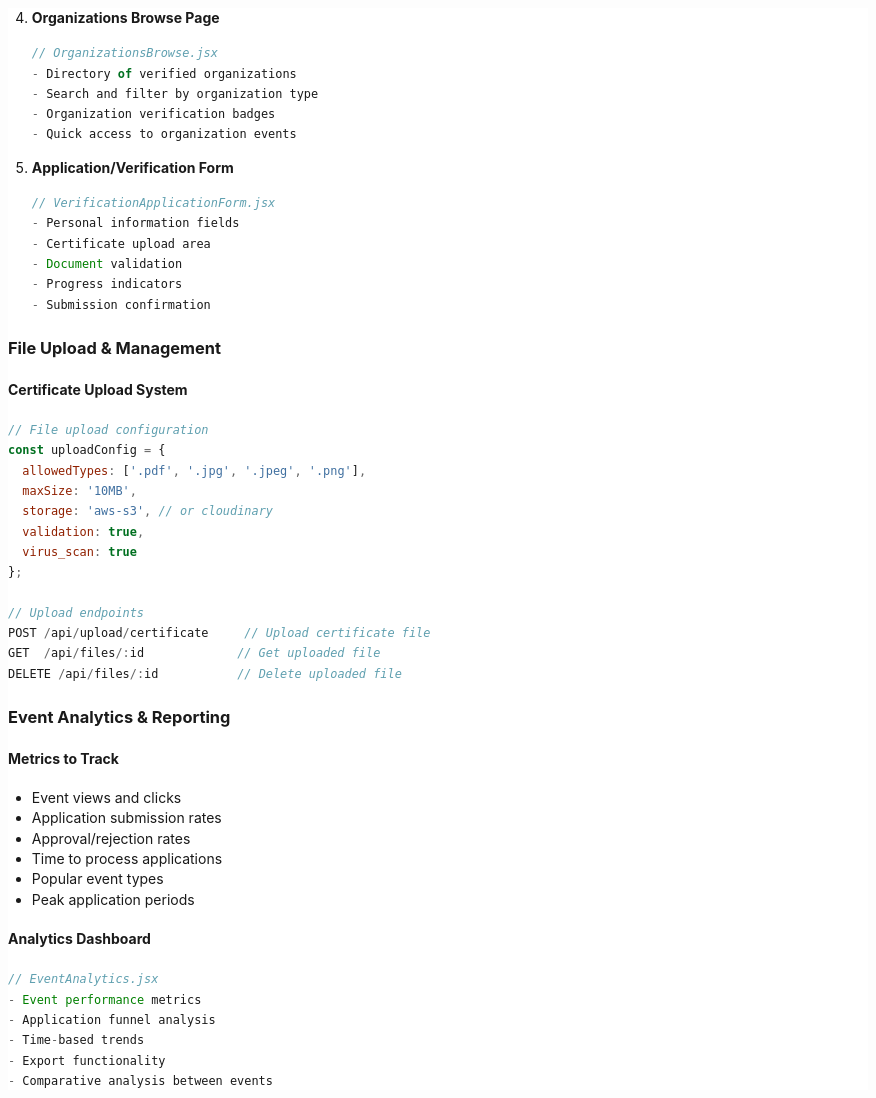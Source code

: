 4. **Organizations Browse Page**
   ```jsx
   // OrganizationsBrowse.jsx
   - Directory of verified organizations
   - Search and filter by organization type
   - Organization verification badges
   - Quick access to organization events
   ```

3. **Application/Verification Form**
   ```jsx
   // VerificationApplicationForm.jsx
   - Personal information fields
   - Certificate upload area
   - Document validation
   - Progress indicators
   - Submission confirmation
   ```

### File Upload & Management

#### Certificate Upload System
```javascript
// File upload configuration
const uploadConfig = {
  allowedTypes: ['.pdf', '.jpg', '.jpeg', '.png'],
  maxSize: '10MB',
  storage: 'aws-s3', // or cloudinary
  validation: true,
  virus_scan: true
};

// Upload endpoints
POST /api/upload/certificate     // Upload certificate file
GET  /api/files/:id             // Get uploaded file
DELETE /api/files/:id           // Delete uploaded file
```

### Event Analytics & Reporting

#### Metrics to Track
- Event views and clicks
- Application submission rates
- Approval/rejection rates
- Time to process applications
- Popular event types
- Peak application periods

#### Analytics Dashboard
```jsx
// EventAnalytics.jsx
- Event performance metrics
- Application funnel analysis
- Time-based trends
- Export functionality
- Comparative analysis between events
```
